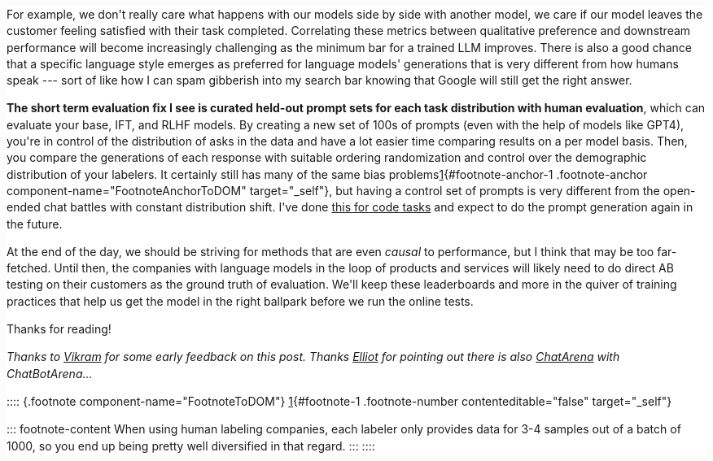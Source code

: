 For example, we don\'t really care what happens with our models side by side with another model, we care if our model leaves the customer feeling satisfied with their task completed. Correlating these metrics between qualitative preference and downstream performance will become increasingly challenging as the minimum bar for a trained LLM improves. There is also a good chance that a specific language style emerges as preferred for language models\' generations that is very different from how humans speak --- sort of like how I can spam gibberish into my search bar knowing that Google will still get the right answer.

**The short term evaluation fix I see is curated held-out prompt sets for each task distribution with human evaluation**, which can evaluate your base, IFT, and RLHF models. By creating a new set of 100s of prompts (even with the help of models like GPT4), you're in control of the distribution of asks in the data and have a lot easier time comparing results on a per model basis. Then, you compare the generations of each response with suitable ordering randomization and control over the demographic distribution of your labelers. It certainly still has many of the same bias problems[1](#footnote-1){#footnote-anchor-1 .footnote-anchor component-name="FootnoteAnchorToDOM" target="_self"}, but having a control set of prompts is very different from the open-ended chat battles with constant distribution shift. I've done [this for code tasks](https://huggingface.co/datasets/HuggingFaceH4/code_evaluation_prompts) and expect to do the prompt generation again in the future.

At the end of the day, we should be striving for methods that are even *causal* to performance, but I think that may be too far-fetched. Until then, the companies with language models in the loop of products and services will likely need to do direct AB testing on their customers as the ground truth of evaluation. We\'ll keep these leaderboards and more in the quiver of training practices that help us get the model in the right ballpark before we run the online tests.

Thanks for reading!

*Thanks to [Vikram](https://www.vikrams.io/) for some early feedback on this post. Thanks [Elliot](https://elliottower.github.io/) for pointing out there is also [ChatArena](https://github.com/chatarena/chatarena) with ChatBotArena...*

:::: {.footnote component-name="FootnoteToDOM"}
[1](#footnote-anchor-1){#footnote-1 .footnote-number contenteditable="false" target="_self"}

::: footnote-content
When using human labeling companies, each labeler only provides data for 3-4 samples out of a batch of 1000, so you end up being pretty well diversified in that regard.
:::
::::
